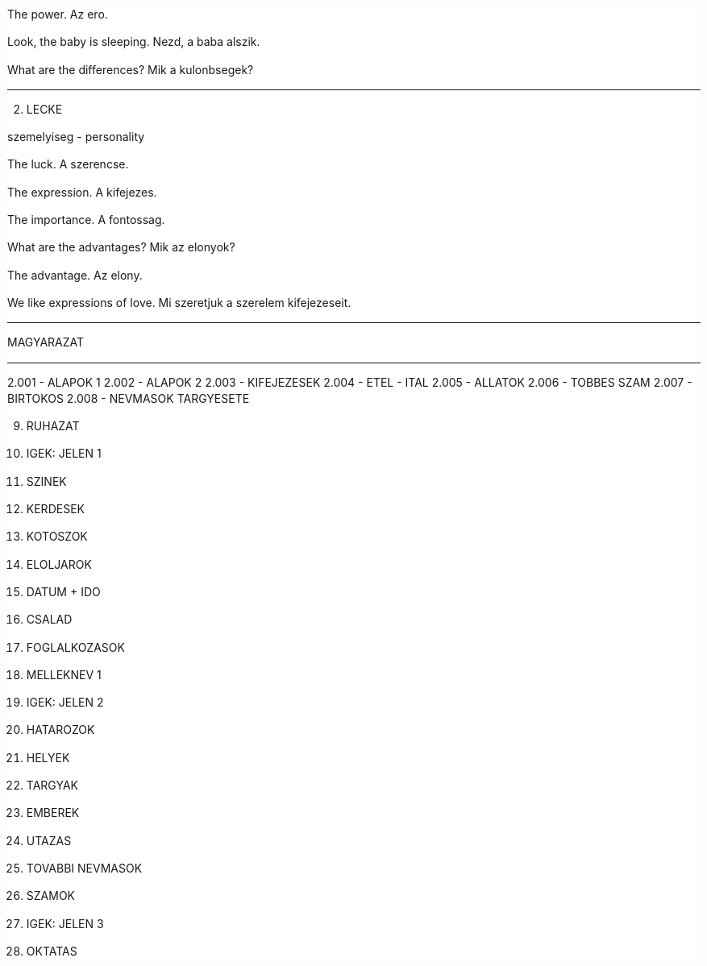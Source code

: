 The power.
Az ero.

Look, the baby is sleeping.
Nezd, a baba alszik.

What are the differences?
Mik a kulonbsegek?

-----------------------------------------

2. LECKE

szemelyiseg - personality

The luck.
A szerencse.

The expression.
A kifejezes.

The importance.
A fontossag.

What are the advantages?
Mik az elonyok?

The advantage.
Az elony.

We like expressions of love.
Mi szeretjuk a szerelem kifejezeseit.

----------------------------------------------------------------------


MAGYARAZAT

-----------------------------------------

2.001 - ALAPOK 1 
2.002 - ALAPOK 2
2.003 - KIFEJEZESEK
2.004 - ETEL - ITAL
2.005 - ALLATOK
2.006 - TOBBES SZAM
2.007 - BIRTOKOS
2.008 - NEVMASOK TARGYESETE

009. RUHAZAT 
010. IGEK: JELEN 1
011. SZINEK
012. KERDESEK
013. KOTOSZOK
014. ELOLJAROK
015. DATUM + IDO 
016. CSALAD

017. FOGLALKOZASOK
018. MELLEKNEV 1
019. IGEK: JELEN 2
020. HATAROZOK
021. HELYEK
022. TARGYAK
023. EMBEREK
024. UTAZAS
025. TOVABBI NEVMASOK
026. SZAMOK
027. IGEK: JELEN 3
028. OKTATAS
